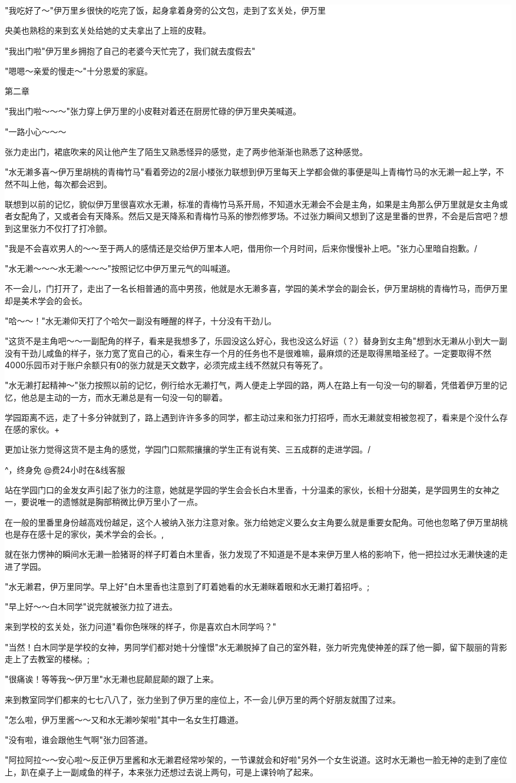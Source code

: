 "我吃好了～"伊万里乡很快的吃完了饭，起身拿着身旁的公文包，走到了玄关处，伊万里

央美也熟稔的来到玄关处给她的丈夫拿出了上班的皮鞋。

"我出门啦"伊万里乡拥抱了自己的老婆今天忙完了，我们就去度假去"

"嗯嗯～亲爱的慢走～"十分恩爱的家庭。

第二章

"我出门啦～～～"张力穿上伊万里的小皮鞋对着还在厨房忙碌的伊万里央美喊道。

"一路小心～～～

张力走出门，裙底吹来的风让他产生了陌生又熟悉怪异的感觉，走了两步他渐渐也熟悉了这种感觉。

"水无濑多喜～伊万里胡桃的青梅竹马"看着旁边的2层小楼张力联想到伊万里每天上学都会做的事便是叫上青梅竹马的水无濑一起上学，不然不叫上他，每次都会迟到。

联想到以前的记忆，貌似伊万里很喜欢水无濑，标准的青梅竹马系开局，不知道水无濑会不会是主角，如果是主角那么伊万里就是女主角或者女配角了，又或者会有天降系。然后又是天降系和青梅竹马系的惨烈修罗场。不过张力瞬间又想到了这是里番的世界，不会是后宫吧？想到这里张力不仅打了打冷颤。

"我是不会喜欢男人的～～至于两人的感情还是交给伊万里本人吧，借用你一个月时间，后来你慢慢补上吧。"张力心里暗自抱歉。/

"水无濑～～～水无濑～～～"按照记忆中伊万里元气的叫喊道。

不一会儿，门打开了，走出了一名长相普通的高中男孩，他就是水无濑多喜，学园的美术学会的副会长，伊万里胡桃的青梅竹马，而伊万里却是美术学会的会长。

"哈～～！"水无濑仰天打了个哈欠一副没有睡醒的样子，十分没有干劲儿。

"这货不是主角吧～～一副配角的样子，看来是我想多了，乐园没这么好心，我也没这么好运（？）替身到女主角"想到水无濑从小到大一副没有干劲儿咸鱼的样子，张力宽了宽自己的心，看来生存一个月的任务也不是很难嘛，最麻烦的还是取得黑暗圣经了。一定要取得不然4000乐园币对于账户余额只有0的张力就是天文数字，必须完成主线不然就只有等死了。

"水无濑打起精神～"张力按照以前的记忆，例行给水无濑打气，两人便走上学园的路，两人在路上有一句没一句的聊着，凭借着伊万里的记忆，他总是主动的一方，而水无濑总是有一句没一句的聊着。

学园距离不远，走了十多分钟就到了，路上遇到许许多多的同学，都主动过来和张力打招呼，而水无濑就变相被忽视了，看来是个没什么存在感的家伙。+

更加让张力觉得这货不是主角的感觉，学园门口熙熙攘攘的学生正有说有笑、三五成群的走进学园。/

 ^，终身免 @费24小时在&线客服

站在学园门口的金发女声引起了张力的注意，她就是学园的学生会会长白木里香，十分温柔的家伙，长相十分甜美，是学园男生的女神之一，要说唯一的遗憾就是胸部稍微比伊万里小了一点。

在一般的里番里身份越高戏份越足，这个人被纳入张力注意对象。张力给她定义要么女主角要么就是重要女配角。可他也忽略了伊万里胡桃也是存在感十足的家伙，美术学会的会长。,

就在张力愣神的瞬间水无濑一脸猪哥的样子盯着白木里香，张力发现了不知道是不是本来伊万里人格的影响下，他一把拉过水无濑快速的走进了学园。

"水无濑君，伊万里同学。早上好"白木里香也注意到了盯着她看的水无濑眯着眼和水无濑打着招呼。;

"早上好～～白木同学"说完就被张力拉了进去。

来到学校的玄关处，张力问道"看你色咪咪的样子，你是喜欢白木同学吗？"

"当然！白木同学是学校的女神，男同学们都对她十分憧憬"水无濑脱掉了自己的室外鞋，张力听完鬼使神差的踩了他一脚，留下靓丽的背影走上了去教室的楼梯。;

"很痛诶！等等我～伊万里"水无濑也屁颠屁颠的跟了上来。

来到教室同学们都来的七七八八了，张力坐到了伊万里的座位上，不一会儿伊万里的两个好朋友就围了过来。

"怎么啦，伊万里酱～～又和水无濑吵架啦"其中一名女生打趣道。

"没有啦，谁会跟他生气啊"张力回答道。

"阿拉阿拉～～安心啦～反正伊万里酱和水无濑君经常吵架的，一节课就会和好啦"另外一个女生说道。这时水无濑也一脸无神的走到了座位上，趴在桌子上一副咸鱼的样子，本来张力还想过去说上两句，可是上课铃响了起来。
